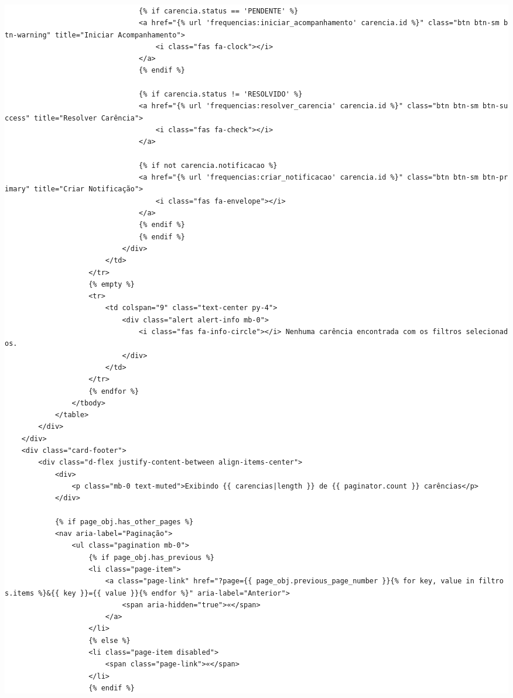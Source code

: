                                     {% if carencia.status == 'PENDENTE' %}
                                    <a href="{% url 'frequencias:iniciar_acompanhamento' carencia.id %}" class="btn btn-sm btn-warning" title="Iniciar Acompanhamento">
                                        <i class="fas fa-clock"></i>
                                    </a>
                                    {% endif %}
                                    
                                    {% if carencia.status != 'RESOLVIDO' %}
                                    <a href="{% url 'frequencias:resolver_carencia' carencia.id %}" class="btn btn-sm btn-success" title="Resolver Carência">
                                        <i class="fas fa-check"></i>
                                    </a>
                                    
                                    {% if not carencia.notificacao %}
                                    <a href="{% url 'frequencias:criar_notificacao' carencia.id %}" class="btn btn-sm btn-primary" title="Criar Notificação">
                                        <i class="fas fa-envelope"></i>
                                    </a>
                                    {% endif %}
                                    {% endif %}
                                </div>
                            </td>
                        </tr>
                        {% empty %}
                        <tr>
                            <td colspan="9" class="text-center py-4">
                                <div class="alert alert-info mb-0">
                                    <i class="fas fa-info-circle"></i> Nenhuma carência encontrada com os filtros selecionados.
                                </div>
                            </td>
                        </tr>
                        {% endfor %}
                    </tbody>
                </table>
            </div>
        </div>
        <div class="card-footer">
            <div class="d-flex justify-content-between align-items-center">
                <div>
                    <p class="mb-0 text-muted">Exibindo {{ carencias|length }} de {{ paginator.count }} carências</p>
                </div>
                
                {% if page_obj.has_other_pages %}
                <nav aria-label="Paginação">
                    <ul class="pagination mb-0">
                        {% if page_obj.has_previous %}
                        <li class="page-item">
                            <a class="page-link" href="?page={{ page_obj.previous_page_number }}{% for key, value in filtros.items %}&{{ key }}={{ value }}{% endfor %}" aria-label="Anterior">
                                <span aria-hidden="true">«</span>
                            </a>
                        </li>
                        {% else %}
                        <li class="page-item disabled">
                            <span class="page-link">«</span>
                        </li>
                        {% endif %}
                        